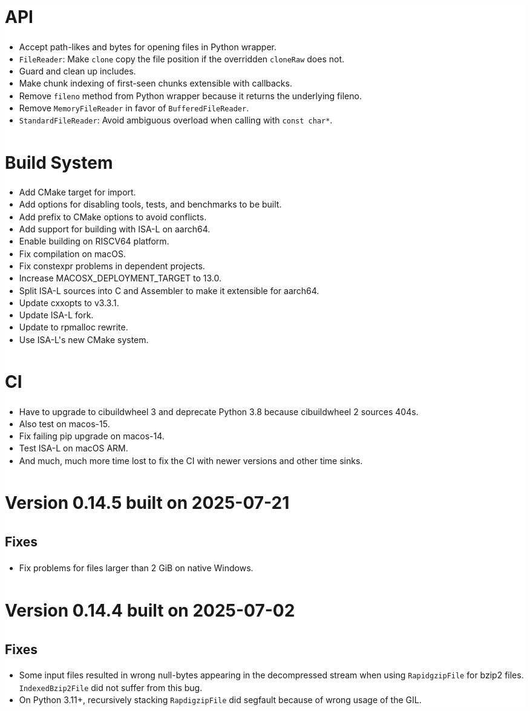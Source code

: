 # API

 - Accept path-likes and bytes for opening files in Python wrapper.
 - `FileReader`: Make `clone` copy the file position if the overridden `cloneRaw` does not.
 - Guard and clean up includes.
 - Make chunk indexing of first-seen chunks extensible with callbacks.
 - Remove `fileno` method from Python wrapper because it returns the underlying fileno.
 - Remove `MemoryFileReader` in favor of `BufferedFileReader`.
 - `StandardFileReader`: Avoid ambiguous overload when calling with `const char*`.

# Build System

 - Add CMake target for import.
 - Add options for disabling tools, tests, and benchmarks to be built.
 - Add prefix to CMake options to avoid conflicts.
 - Add support for building with ISA-L on aarch64.
 - Enable building on RISCV64 platform.
 - Fix compilation on macOS.
 - Fix constexpr problems in dependent projects.
 - Increase MACOSX_DEPLOYMENT_TARGET to 13.0.
 - Split ISA-L sources into C and Assembler to make it extensible for aarch64.
 - Update cxxopts to v3.3.1.
 - Update ISA-L fork.
 - Update to rpmalloc rewrite.
 - Use ISA-L's new CMake system.

# CI

 - Have to upgrade to cibuildwheel 3 and deprecate Python 3.8 because cibuildwheel 2 sources 404s.
 - Also test on macos-15.
 - Fix failing pip upgrade on macos-14.
 - Test ISA-L on macOS ARM.
 - And much, much more time lost to fix the CI with newer versions and other time sinks.


# Version 0.14.5 built on 2025-07-21

## Fixes

 - Fix problems for files larger than 2 GiB on native Windows.


# Version 0.14.4 built on 2025-07-02

## Fixes

 - Some input files resulted in wrong null-bytes appearing in the decompressed stream when using `RapidgzipFile`
   for bzip2 files. `IndexedBzip2File` did not suffer from this bug.
 - On Python 3.11+, recursively stacking `RapdigzipFile` did segfault because of wrong usage of the GIL.
